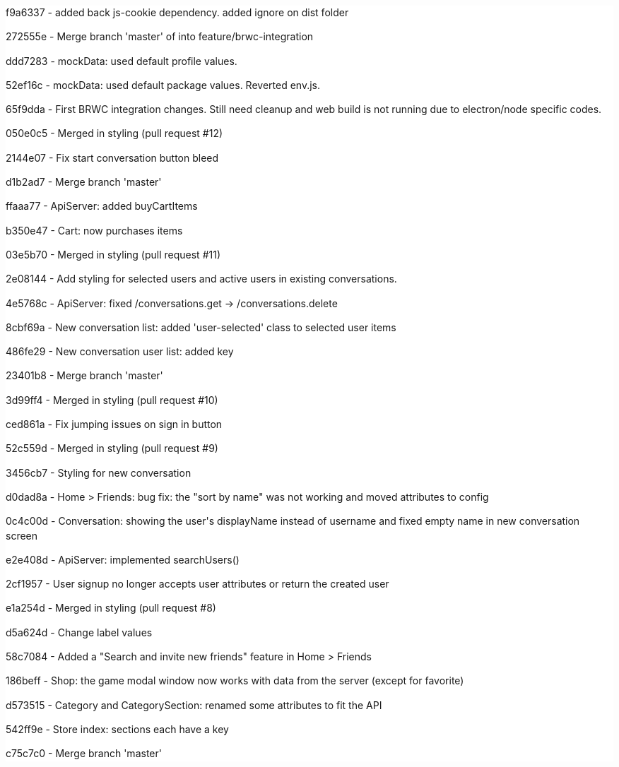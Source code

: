 f9a6337 - added back js-cookie dependency. added ignore on dist folder

272555e - Merge branch 'master' of  into feature/brwc-integration

ddd7283 - mockData: used default profile values.

52ef16c - mockData: used default package values. Reverted env.js.

65f9dda - First BRWC integration changes. Still need cleanup and web build is not running due to electron/node specific codes.

050e0c5 - Merged in styling (pull request #12)

2144e07 - Fix start conversation button bleed

d1b2ad7 - Merge branch 'master'

ffaaa77 - ApiServer: added buyCartItems

b350e47 - Cart: now purchases items

03e5b70 - Merged in styling (pull request #11)

2e08144 - Add styling for selected users and active users in existing conversations.

4e5768c - ApiServer: fixed /conversations.get -> /conversations.delete

8cbf69a - New conversation list: added 'user-selected' class to selected user items

486fe29 - New conversation user list: added key

23401b8 - Merge branch 'master'

3d99ff4 - Merged in styling (pull request #10)

ced861a - Fix jumping issues on sign in button

52c559d - Merged in styling (pull request #9)

3456cb7 - Styling for new conversation

d0dad8a - Home > Friends: bug fix: the "sort by name" was not working and moved attributes to config

0c4c00d - Conversation: showing the user's displayName instead of username and fixed empty name in new conversation screen

e2e408d - ApiServer: implemented searchUsers()

2cf1957 - User signup no longer accepts user attributes or return the created user

e1a254d - Merged in styling (pull request #8)

d5a624d - Change label values

58c7084 - Added a "Search and invite new friends" feature in Home > Friends

186beff - Shop: the game modal window now works with data from the server (except for favorite)

d573515 - Category and CategorySection: renamed some attributes to fit the API

542ff9e - Store index: sections each have a key

c75c7c0 - Merge branch 'master'
